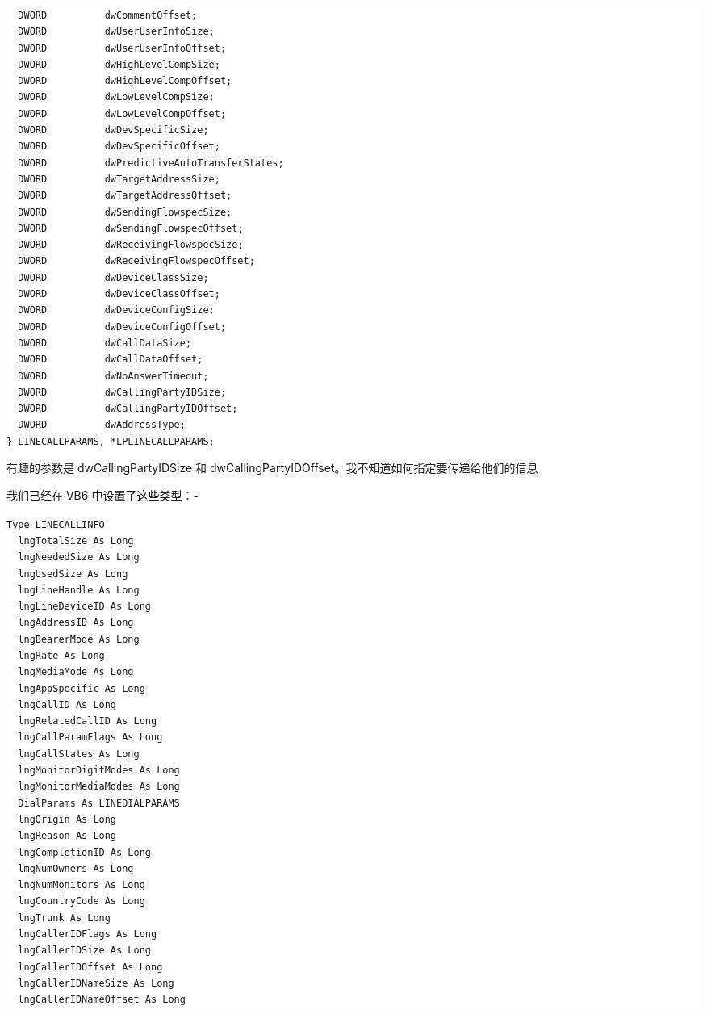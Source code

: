 ```
  DWORD          dwCommentOffset;
  DWORD          dwUserUserInfoSize;
  DWORD          dwUserUserInfoOffset;
  DWORD          dwHighLevelCompSize;
  DWORD          dwHighLevelCompOffset;
  DWORD          dwLowLevelCompSize;
  DWORD          dwLowLevelCompOffset;
  DWORD          dwDevSpecificSize;
  DWORD          dwDevSpecificOffset;
  DWORD          dwPredictiveAutoTransferStates;
  DWORD          dwTargetAddressSize;
  DWORD          dwTargetAddressOffset;
  DWORD          dwSendingFlowspecSize;
  DWORD          dwSendingFlowspecOffset;
  DWORD          dwReceivingFlowspecSize;
  DWORD          dwReceivingFlowspecOffset;
  DWORD          dwDeviceClassSize;
  DWORD          dwDeviceClassOffset;
  DWORD          dwDeviceConfigSize;
  DWORD          dwDeviceConfigOffset;
  DWORD          dwCallDataSize;
  DWORD          dwCallDataOffset;
  DWORD          dwNoAnswerTimeout;
  DWORD          dwCallingPartyIDSize;
  DWORD          dwCallingPartyIDOffset;
  DWORD          dwAddressType;
} LINECALLPARAMS, *LPLINECALLPARAMS; 
```

有趣的参数是 dwCallingPartyIDSize 和 dwCallingPartyIDOffset。我不知道如何指定要传递给他们的信息

我们已经在 VB6 中设置了这些类型：-

```
Type LINECALLINFO
  lngTotalSize As Long
  lngNeededSize As Long
  lngUsedSize As Long
  lngLineHandle As Long
  lngLineDeviceID As Long
  lngAddressID As Long
  lngBearerMode As Long
  lngRate As Long
  lngMediaMode As Long
  lngAppSpecific As Long
  lngCallID As Long
  lngRelatedCallID As Long
  lngCallParamFlags As Long
  lngCallStates As Long
  lngMonitorDigitModes As Long
  lngMonitorMediaModes As Long
  DialParams As LINEDIALPARAMS
  lngOrigin As Long
  lngReason As Long
  lngCompletionID As Long
  lmgNumOwners As Long
  lngNumMonitors As Long
  lngCountryCode As Long
  lngTrunk As Long
  lngCallerIDFlags As Long
  lngCallerIDSize As Long
  lngCallerIDOffset As Long
  lngCallerIDNameSize As Long
  lngCallerIDNameOffset As Long
```